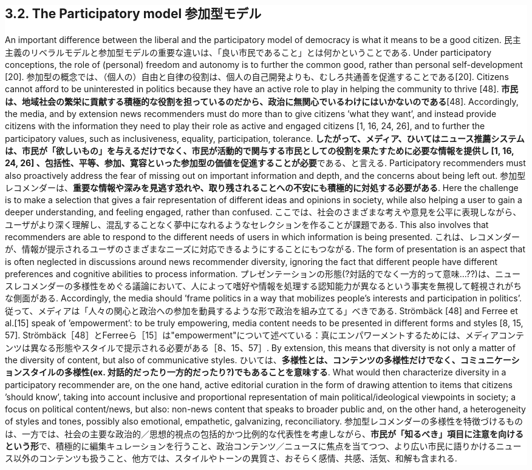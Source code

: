 ## 3.2. The Participatory model 参加型モデル

An important difference between the liberal and the participatory model of democracy is what it means to be a good citizen.
民主主義のリベラルモデルと参加型モデルの重要な違いは、「良い市民であること」とは何かということである.
Under participatory conceptions, the role of (personal) freedom and autonomy is to further the common good, rather than personal self-development [20].
参加型の概念では、（個人の）自由と自律の役割は、個人の自己開発よりも、むしろ共通善を促進することである[20].
Citizens cannot afford to be uninterested in politics because they have an active role to play in helping the community to thrive [48].
**市民は、地域社会の繁栄に貢献する積極的な役割を担っているのだから、政治に無関心でいるわけにはいかないのである**[48].
Accordingly, the media, and by extension news recommenders must do more than to give citizens ’what they want’, and instead provide citizens with the information they need to play their role as active and engaged citizens [1, 16, 24, 26], and to further the participatory values, such as inclusiveness, equality, participation, tolerance.
**したがって、メディア、ひいてはニュース推薦システムは、市民が「欲しいもの」を与えるだけでなく、市民が活動的で関与する市民としての役割を果たすために必要な情報を提供し [1, 16, 24, 26] 、包括性、平等、参加、寛容といった参加型の価値を促進することが必要**である、と言える.
Participatory recommenders must also proactively address the fear of missing out on important information and depth, and the concerns about being left out.
参加型レコメンダーは、**重要な情報や深みを見逃す恐れや、取り残されることへの不安にも積極的に対処する必要がある**.
Here the challenge is to make a selection that gives a fair representation of different ideas and opinions in society, while also helping a user to gain a deeper understanding, and feeling engaged, rather than confused.
ここでは、社会のさまざまな考えや意見を公平に表現しながら、ユーザがより深く理解し、混乱することなく夢中になれるようなセレクションを作ることが課題である.
This also involves that recommenders are able to respond to the different needs of users in which information is being presented.
これは、レコメンダーが、情報が提示されるユーザのさまざまなニーズに対応できるようにすることにもつながる.
The form of presentation is an aspect that is often neglected in discussions around news recommender diversity, ignoring the fact that different people have different preferences and cognitive abilities to process information.
プレゼンテーションの形態(?対話的でなく一方的って意味...??)は、ニュースレコメンダーの多様性をめぐる議論において、人によって嗜好や情報を処理する認知能力が異なるという事実を無視して軽視されがちな側面がある.
Accordingly, the media should ’frame politics in a way that mobilizes people’s interests and participation in politics’.
従って、メディアは「人々の関心と政治への参加を動員するような形で政治を組み立てる」べきである.
Strömbäck [48] and Ferree et al.[15] speak of ’empowerment’: to be truly empowering, media content needs to be presented in different forms and styles [8, 15, 57].
Strömbäck［48］とFerreeら［15］は"empowerment"について述べている：真にエンパワーメントするためには、メディアコンテンツは異なる形態やスタイルで提示される必要がある［8、15、57］.
By extension, this means that diversity is not only a matter of the diversity of content, but also of communicative styles.
ひいては、**多様性とは、コンテンツの多様性だけでなく、コミュニケーションスタイルの多様性(ex. 対話的だったり一方的だったり?)でもあることを意味する**.
What would then characterize diversity in a participatory recommender are, on the one hand, active editorial curation in the form of drawing attention to items that citizens ’should know’, taking into account inclusive and proportional representation of main political/ideological viewpoints in society; a focus on political content/news, but also: non-news content that speaks to broader public and, on the other hand, a heterogeneity of styles and tones, possibly also emotional, empathetic, galvanizing, reconciliatory.
参加型レコメンダーの多様性を特徴づけるものは、一方では、社会の主要な政治的／思想的視点の包括的かつ比例的な代表性を考慮しながら、**市民が「知るべき」項目に注意を向けるという形**で、積極的に編集キュレーションを行うこと、政治コンテンツ／ニュースに焦点を当てつつ、より広い市民に語りかけるニュース以外のコンテンツも扱うこと、他方では、スタイルやトーンの異質さ、おそらく感情、共感、活気、和解も含まれる.
